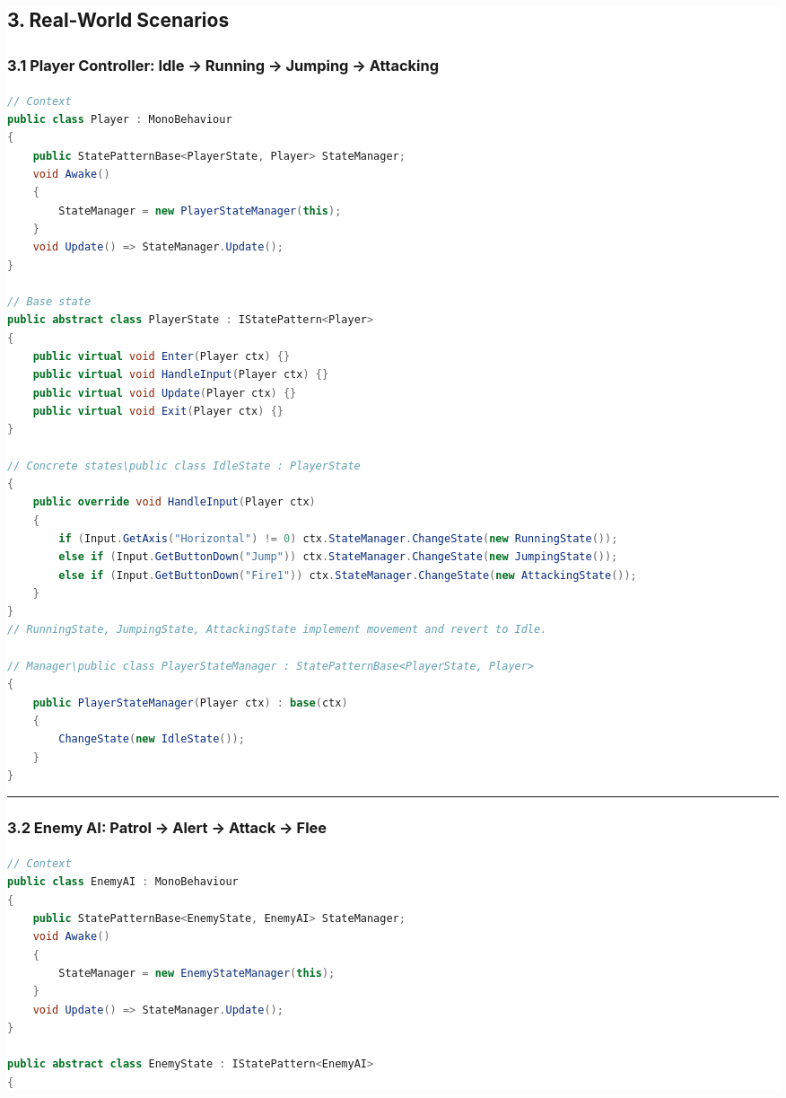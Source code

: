 ## 3. Real-World Scenarios<a name="scenarios"></a>

### 3.1 Player Controller: Idle → Running → Jumping → Attacking

```csharp
// Context
public class Player : MonoBehaviour
{
    public StatePatternBase<PlayerState, Player> StateManager;
    void Awake()
    {
        StateManager = new PlayerStateManager(this);
    }
    void Update() => StateManager.Update();
}

// Base state
public abstract class PlayerState : IStatePattern<Player>
{
    public virtual void Enter(Player ctx) {}
    public virtual void HandleInput(Player ctx) {}
    public virtual void Update(Player ctx) {}
    public virtual void Exit(Player ctx) {}
}

// Concrete states\public class IdleState : PlayerState
{
    public override void HandleInput(Player ctx)
    {
        if (Input.GetAxis("Horizontal") != 0) ctx.StateManager.ChangeState(new RunningState());
        else if (Input.GetButtonDown("Jump")) ctx.StateManager.ChangeState(new JumpingState());
        else if (Input.GetButtonDown("Fire1")) ctx.StateManager.ChangeState(new AttackingState());
    }
}
// RunningState, JumpingState, AttackingState implement movement and revert to Idle.

// Manager\public class PlayerStateManager : StatePatternBase<PlayerState, Player>
{
    public PlayerStateManager(Player ctx) : base(ctx)
    {
        ChangeState(new IdleState());
    }
}
```

---

### 3.2 Enemy AI: Patrol → Alert → Attack → Flee

```csharp
// Context
public class EnemyAI : MonoBehaviour
{
    public StatePatternBase<EnemyState, EnemyAI> StateManager;
    void Awake()
    {
        StateManager = new EnemyStateManager(this);
    }
    void Update() => StateManager.Update();
}

public abstract class EnemyState : IStatePattern<EnemyAI>
{
```
